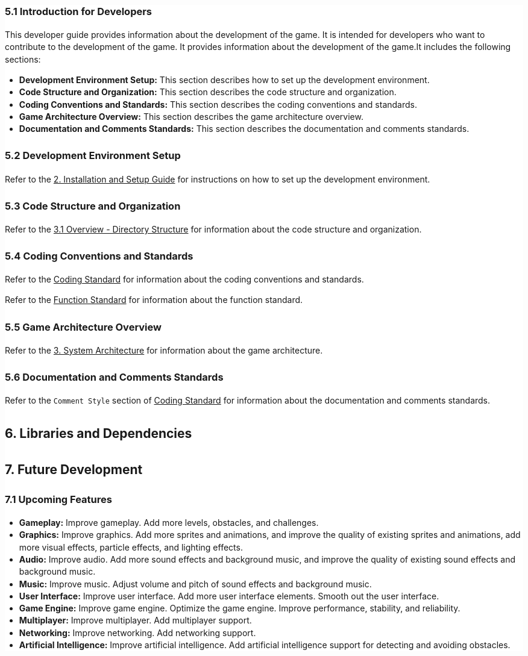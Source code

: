 ### 5.1 Introduction for Developers

This developer guide provides information about the development of the game. It is intended for developers who want to contribute to the development of the game. It provides information about the development of the game.It includes the following sections:

- **Development Environment Setup:** This section describes how to set up the development environment.
- **Code Structure and Organization:** This section describes the code structure and organization.
- **Coding Conventions and Standards:** This section describes the coding conventions and standards.
- **Game Architecture Overview:** This section describes the game architecture overview.
- **Documentation and Comments Standards:** This section describes the documentation and comments standards.

### 5.2 Development Environment Setup

Refer to the [2. Installation and Setup Guide](#2-installation-and-setup-guide) for instructions on how to set up the development environment.

### 5.3 Code Structure and Organization

Refer to the [3.1 Overview - Directory Structure](#31-overview---directory-structure) for information about the code structure and organization.

### 5.4 Coding Conventions and Standards

Refer to the [Coding Standard](../codingStandard.md) for information about the coding conventions and standards.

Refer to the [Function Standard](../functionStandard.md) for information about the function standard.

### 5.5 Game Architecture Overview

Refer to the [3. System Architecture](#3-system-architecture) for information about the game architecture.

### 5.6 Documentation and Comments Standards

Refer to the `Comment Style` section of [Coding Standard](../codingStandard.md) for information about the documentation and comments standards.

## 6. Libraries and Dependencies

## 7. Future Development

### 7.1 Upcoming Features

- **Gameplay:** Improve gameplay. Add more levels, obstacles, and challenges.
- **Graphics:** Improve graphics. Add more sprites and animations, and improve the quality of existing sprites and animations, add more visual effects, particle effects, and lighting effects.
- **Audio:** Improve audio. Add more sound effects and background music, and improve the quality of existing sound effects and background music.
- **Music:** Improve music. Adjust volume and pitch of sound effects and background music.
- **User Interface:** Improve user interface. Add more user interface elements. Smooth out the user interface.
- **Game Engine:** Improve game engine. Optimize the game engine. Improve performance, stability, and reliability.
- **Multiplayer:** Improve multiplayer. Add multiplayer support.
- **Networking:** Improve networking. Add networking support.
- **Artificial Intelligence:** Improve artificial intelligence. Add artificial intelligence support for detecting and avoiding obstacles.
